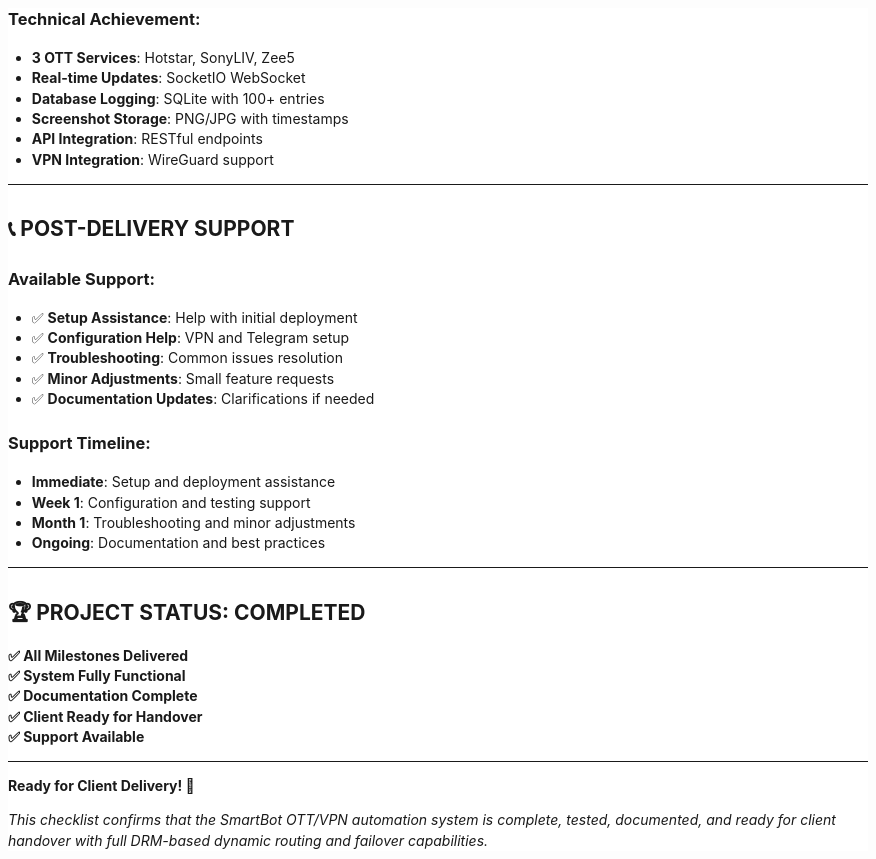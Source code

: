 ### **Technical Achievement:**
- **3 OTT Services**: Hotstar, SonyLIV, Zee5
- **Real-time Updates**: SocketIO WebSocket
- **Database Logging**: SQLite with 100+ entries
- **Screenshot Storage**: PNG/JPG with timestamps
- **API Integration**: RESTful endpoints
- **VPN Integration**: WireGuard support

---

## 📞 **POST-DELIVERY SUPPORT**

### **Available Support:**
- ✅ **Setup Assistance**: Help with initial deployment
- ✅ **Configuration Help**: VPN and Telegram setup
- ✅ **Troubleshooting**: Common issues resolution
- ✅ **Minor Adjustments**: Small feature requests
- ✅ **Documentation Updates**: Clarifications if needed

### **Support Timeline:**
- **Immediate**: Setup and deployment assistance
- **Week 1**: Configuration and testing support
- **Month 1**: Troubleshooting and minor adjustments
- **Ongoing**: Documentation and best practices

---

## 🏆 **PROJECT STATUS: COMPLETED**

**✅ All Milestones Delivered**  
**✅ System Fully Functional**  
**✅ Documentation Complete**  
**✅ Client Ready for Handover**  
**✅ Support Available**  

---

**Ready for Client Delivery! 🎉**

*This checklist confirms that the SmartBot OTT/VPN automation system is complete, tested, documented, and ready for client handover with full DRM-based dynamic routing and failover capabilities.* 